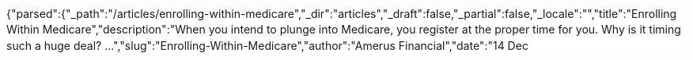 {"parsed":{"_path":"/articles/enrolling-within-medicare","_dir":"articles","_draft":false,"_partial":false,"_locale":"","title":"Enrolling Within Medicare","description":"When you intend to plunge into Medicare, you register at the proper time for you. Why is it timing such a huge deal? ...","slug":"Enrolling-Within-Medicare","author":"Amerus Financial","date":"14 Dec